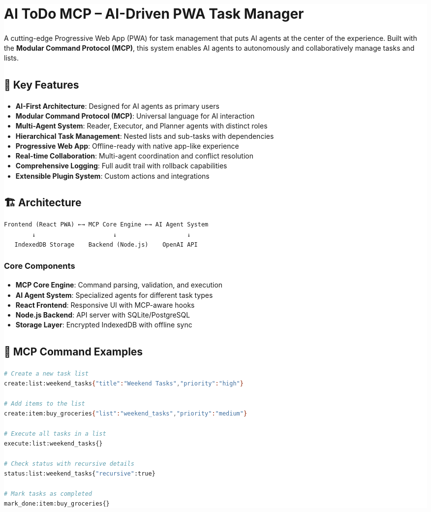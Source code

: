 # AI ToDo MCP – AI-Driven PWA Task Manager

A cutting-edge Progressive Web App (PWA) for task management that puts AI agents at the center of the experience. Built with the **Modular Command Protocol (MCP)**, this system enables AI agents to autonomously and collaboratively manage tasks and lists.

## 🎯 Key Features

- **AI-First Architecture**: Designed for AI agents as primary users
- **Modular Command Protocol (MCP)**: Universal language for AI interaction
- **Multi-Agent System**: Reader, Executor, and Planner agents with distinct roles
- **Hierarchical Task Management**: Nested lists and sub-tasks with dependencies
- **Progressive Web App**: Offline-ready with native app-like experience
- **Real-time Collaboration**: Multi-agent coordination and conflict resolution
- **Comprehensive Logging**: Full audit trail with rollback capabilities
- **Extensible Plugin System**: Custom actions and integrations

## 🏗️ Architecture

```
Frontend (React PWA) ←→ MCP Core Engine ←→ AI Agent System
        ↓                      ↓                    ↓
   IndexedDB Storage    Backend (Node.js)    OpenAI API
```

### Core Components

- **MCP Core Engine**: Command parsing, validation, and execution
- **AI Agent System**: Specialized agents for different task types
- **React Frontend**: Responsive UI with MCP-aware hooks
- **Node.js Backend**: API server with SQLite/PostgreSQL
- **Storage Layer**: Encrypted IndexedDB with offline sync

## 🤖 MCP Command Examples

```bash
# Create a new task list
create:list:weekend_tasks{"title":"Weekend Tasks","priority":"high"}

# Add items to the list
create:item:buy_groceries{"list":"weekend_tasks","priority":"medium"}

# Execute all tasks in a list
execute:list:weekend_tasks{}

# Check status with recursive details
status:list:weekend_tasks{"recursive":true}

# Mark tasks as completed
mark_done:item:buy_groceries{}
```
